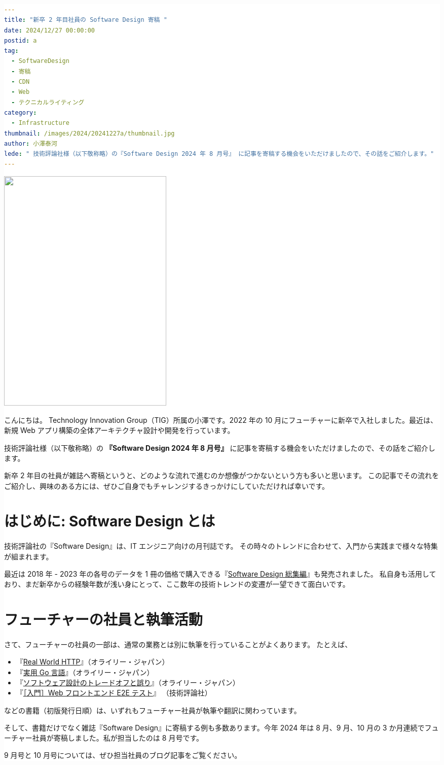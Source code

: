 ```yaml
---
title: "新卒 2 年目社員の Software Design 寄稿 "
date: 2024/12/27 00:00:00
postid: a
tag:
  - SoftwareDesign
  - 寄稿
  - CDN
  - Web
  - テクニカルライティング
category:
  - Infrastructure
thumbnail: /images/2024/20241227a/thumbnail.jpg
author: 小澤泰河
lede: " 技術評論社様（以下敬称略）の『Software Design 2024 年 8 月号』 に記事を寄稿する機会をいただけましたので、その話をご紹介します。"
---
```

<a href="https://gihyo.jp/magazine/SD/archive/2024/202408">
<img src="/images/2024/20241227a/TH320_642408.jpg" alt="" width="320" height="452">
</a>

こんにちは。 Technology Innovation Group（TIG）所属の小澤です。2022 年の 10 月にフューチャーに新卒で入社しました。最近は、新規 Web アプリ構築の全体アーキテクチャ設計や開発を行っています。

技術評論社様（以下敬称略）の **『Software Design 2024 年 8 月号』** に記事を寄稿する機会をいただけましたので、その話をご紹介します。

新卒 2 年目の社員が雑誌へ寄稿というと、どのような流れで進むのか想像がつかないという方も多いと思います。 この記事でその流れをご紹介し、興味のある方には、ぜひご自身でもチャレンジするきっかけにしていただければ幸いです。

# はじめに: Software Design とは

技術評論社の『Software Design』は、IT エンジニア向けの月刊誌です。 その時々のトレンドに合わせて、入門から実践まで様々な特集が組まれます。

最近は 2018 年 - 2023 年の各号のデータを 1 冊の価格で購入できる『[Software Design 総集編](https://gihyo.jp/book/2024/978-4-297-14471-5)』も発売されました。 私自身も活用しており、まだ新卒からの経験年数が浅い身にとって、ここ数年の技術トレンドの変遷が一望できて面白いです。

# フューチャーの社員と執筆活動

さて、フューチャーの社員の一部は、通常の業務とは別に執筆を行っていることがよくあります。 たとえば、

- 『[Real World HTTP](https://www.oreilly.co.jp/books/9784814400669/)』（オライリー・ジャパン）
- 『[実用 Go 言語](https://www.oreilly.co.jp/books/9784873119694/)』（オライリー・ジャパン）
- 『[ソフトウェア設計のトレードオフと誤り](https://www.oreilly.co.jp//books/9784814400317/)』（オライリー・ジャパン）
- 『[［入門］Web フロントエンド E2E テスト](https://gihyo.jp/book/2024/978-4-297-14220-9)』 （技術評論社）

などの書籍（初版発行日順）は、いずれもフューチャー社員が執筆や翻訳に関わっています。 

そして、書籍だけでなく雑誌『Software Design』に寄稿する例も多数あります。今年 2024 年は 8 月、9 月、10 月の 3 か月連続でフューチャー社員が寄稿しました。私が担当したのは 8 月号です。

9 月号と 10 月号については、ぜひ担当社員のブログ記事をご覧ください。
